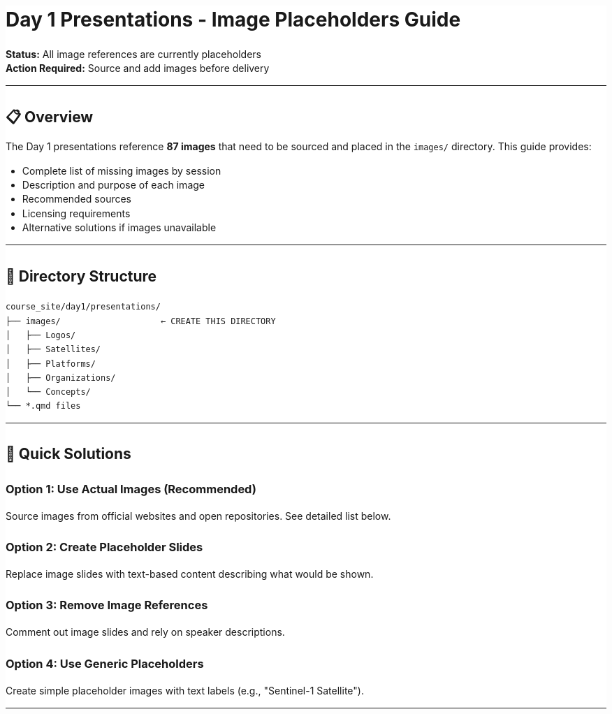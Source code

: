 # Day 1 Presentations - Image Placeholders Guide

**Status:** All image references are currently placeholders  
**Action Required:** Source and add images before delivery

---

## 📋 Overview

The Day 1 presentations reference **87 images** that need to be sourced and placed in the `images/` directory. This guide provides:
- Complete list of missing images by session
- Description and purpose of each image
- Recommended sources
- Licensing requirements
- Alternative solutions if images unavailable

---

## 📁 Directory Structure

```
course_site/day1/presentations/
├── images/                    ← CREATE THIS DIRECTORY
│   ├── Logos/
│   ├── Satellites/
│   ├── Platforms/
│   ├── Organizations/
│   └── Concepts/
└── *.qmd files
```

---

## 🎯 Quick Solutions

### **Option 1: Use Actual Images (Recommended)**
Source images from official websites and open repositories. See detailed list below.

### **Option 2: Create Placeholder Slides**
Replace image slides with text-based content describing what would be shown.

### **Option 3: Remove Image References**
Comment out image slides and rely on speaker descriptions.

### **Option 4: Use Generic Placeholders**
Create simple placeholder images with text labels (e.g., "Sentinel-1 Satellite").

---
